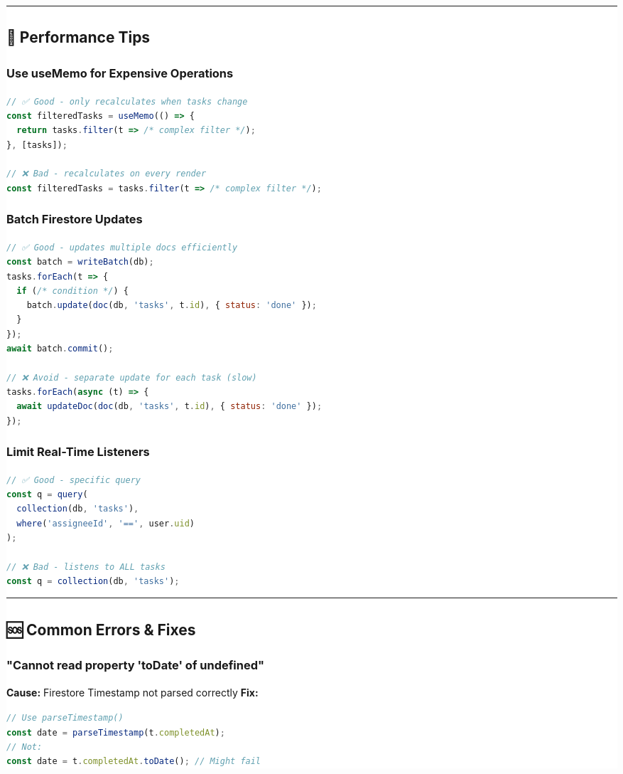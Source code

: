 
---

## 🚀 Performance Tips

### Use useMemo for Expensive Operations
```javascript
// ✅ Good - only recalculates when tasks change
const filteredTasks = useMemo(() => {
  return tasks.filter(t => /* complex filter */);
}, [tasks]);

// ❌ Bad - recalculates on every render
const filteredTasks = tasks.filter(t => /* complex filter */);
```

### Batch Firestore Updates
```javascript
// ✅ Good - updates multiple docs efficiently
const batch = writeBatch(db);
tasks.forEach(t => {
  if (/* condition */) {
    batch.update(doc(db, 'tasks', t.id), { status: 'done' });
  }
});
await batch.commit();

// ❌ Avoid - separate update for each task (slow)
tasks.forEach(async (t) => {
  await updateDoc(doc(db, 'tasks', t.id), { status: 'done' });
});
```

### Limit Real-Time Listeners
```javascript
// ✅ Good - specific query
const q = query(
  collection(db, 'tasks'),
  where('assigneeId', '==', user.uid)
);

// ❌ Bad - listens to ALL tasks
const q = collection(db, 'tasks');
```

---

## 🆘 Common Errors & Fixes

### "Cannot read property 'toDate' of undefined"
**Cause:** Firestore Timestamp not parsed correctly
**Fix:**
```javascript
// Use parseTimestamp()
const date = parseTimestamp(t.completedAt);
// Not:
const date = t.completedAt.toDate(); // Might fail
```
